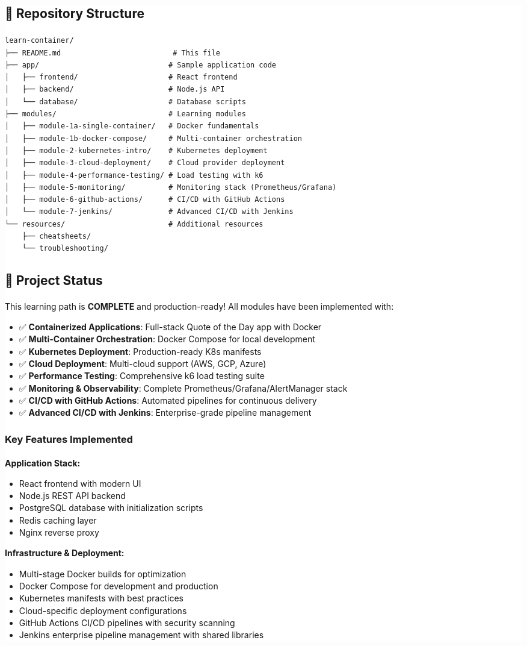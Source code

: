 ## 📁 Repository Structure

```
learn-container/
├── README.md                          # This file
├── app/                              # Sample application code
│   ├── frontend/                     # React frontend
│   ├── backend/                      # Node.js API
│   └── database/                     # Database scripts
├── modules/                          # Learning modules
│   ├── module-1a-single-container/   # Docker fundamentals
│   ├── module-1b-docker-compose/     # Multi-container orchestration
│   ├── module-2-kubernetes-intro/    # Kubernetes deployment
│   ├── module-3-cloud-deployment/    # Cloud provider deployment
│   ├── module-4-performance-testing/ # Load testing with k6
│   ├── module-5-monitoring/          # Monitoring stack (Prometheus/Grafana)
│   ├── module-6-github-actions/      # CI/CD with GitHub Actions
│   └── module-7-jenkins/             # Advanced CI/CD with Jenkins
└── resources/                        # Additional resources
    ├── cheatsheets/
    └── troubleshooting/
```

## 🎯 Project Status

This learning path is **COMPLETE** and production-ready! All modules have been implemented with:

- ✅ **Containerized Applications**: Full-stack Quote of the Day app with Docker
- ✅ **Multi-Container Orchestration**: Docker Compose for local development
- ✅ **Kubernetes Deployment**: Production-ready K8s manifests
- ✅ **Cloud Deployment**: Multi-cloud support (AWS, GCP, Azure)
- ✅ **Performance Testing**: Comprehensive k6 load testing suite
- ✅ **Monitoring & Observability**: Complete Prometheus/Grafana/AlertManager stack
- ✅ **CI/CD with GitHub Actions**: Automated pipelines for continuous delivery
- ✅ **Advanced CI/CD with Jenkins**: Enterprise-grade pipeline management

### Key Features Implemented

**Application Stack:**
- React frontend with modern UI
- Node.js REST API backend
- PostgreSQL database with initialization scripts
- Redis caching layer
- Nginx reverse proxy

**Infrastructure & Deployment:**
- Multi-stage Docker builds for optimization
- Docker Compose for development and production
- Kubernetes manifests with best practices
- Cloud-specific deployment configurations
- GitHub Actions CI/CD pipelines with security scanning
- Jenkins enterprise pipeline management with shared libraries
